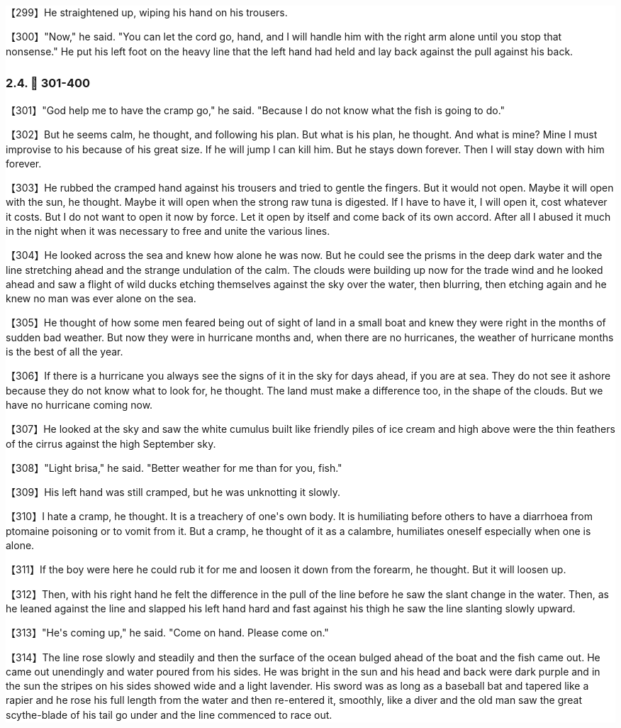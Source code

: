 【299】He straightened up, wiping his hand on his trousers.

【300】"Now," he said. "You can let the cord go, hand, and I will handle him with the right arm alone until you stop that nonsense." He put his left foot on the heavy line that the left hand had held and lay back against the pull against his back.

### 2.4. 🎯 301-400

【301】"God help me to have the cramp go," he said. "Because I do not know what the fish is going to do."

【302】But he seems calm, he thought, and following his plan. But what is his plan, he thought. And what is mine? Mine I must improvise to his because of his great size. If he will jump I can kill him. But he stays down forever. Then I will stay down with him forever.

【303】He rubbed the cramped hand against his trousers and tried to gentle the fingers. But it would not open. Maybe it will open with the sun, he thought. Maybe it will open when the strong raw tuna is digested. If I have to have it, I will open it, cost whatever it costs. But I do not want to open it now by force. Let it open by itself and come back of its own accord. After all I abused it much in the night when it was necessary to free and unite the various lines.

【304】He looked across the sea and knew how alone he was now. But he could see the prisms in the deep dark water and the line stretching ahead and the strange undulation of the calm. The clouds were building up now for the trade wind and he looked ahead and saw a flight of wild ducks etching themselves against the sky over the water, then blurring, then etching again and he knew no man was ever alone on the sea.

【305】He thought of how some men feared being out of sight of land in a small boat and knew they were right in the months of sudden bad weather. But now they were in hurricane months and, when there are no hurricanes, the weather of hurricane months is the best of all the year.

【306】If there is a hurricane you always see the signs of it in the sky for days ahead, if you are at sea. They do not see it ashore because they do not know what to look for, he thought. The land must make a difference too, in the shape of the clouds. But we have no hurricane coming now.

【307】He looked at the sky and saw the white cumulus built like friendly piles of ice cream and high above were the thin feathers of the cirrus against the high September sky.

【308】"Light brisa," he said. "Better weather for me than for you, fish."

【309】His left hand was still cramped, but he was unknotting it slowly.

【310】I hate a cramp, he thought. It is a treachery of one's own body. It is humiliating before others to have a diarrhoea from ptomaine poisoning or to vomit from it. But a cramp, he thought of it as a calambre, humiliates oneself especially when one is alone.

【311】If the boy were here he could rub it for me and loosen it down from the forearm, he thought. But it will loosen up.

【312】Then, with his right hand he felt the difference in the pull of the line before he saw the slant change in the water. Then, as he leaned against the line and slapped his left hand hard and fast against his thigh he saw the line slanting slowly upward.

【313】"He's coming up," he said. "Come on hand. Please come on."

【314】The line rose slowly and steadily and then the surface of the ocean bulged ahead of the boat and the fish came out. He came out unendingly and water poured from his sides. He was bright in the sun and his head and back were dark purple and in the sun the stripes on his sides showed wide and a light lavender. His sword was as long as a baseball bat and tapered like a rapier and he rose his full length from the water and then re-entered it, smoothly, like a diver and the old man saw the great scythe-blade of his tail go under and the line commenced to race out.
